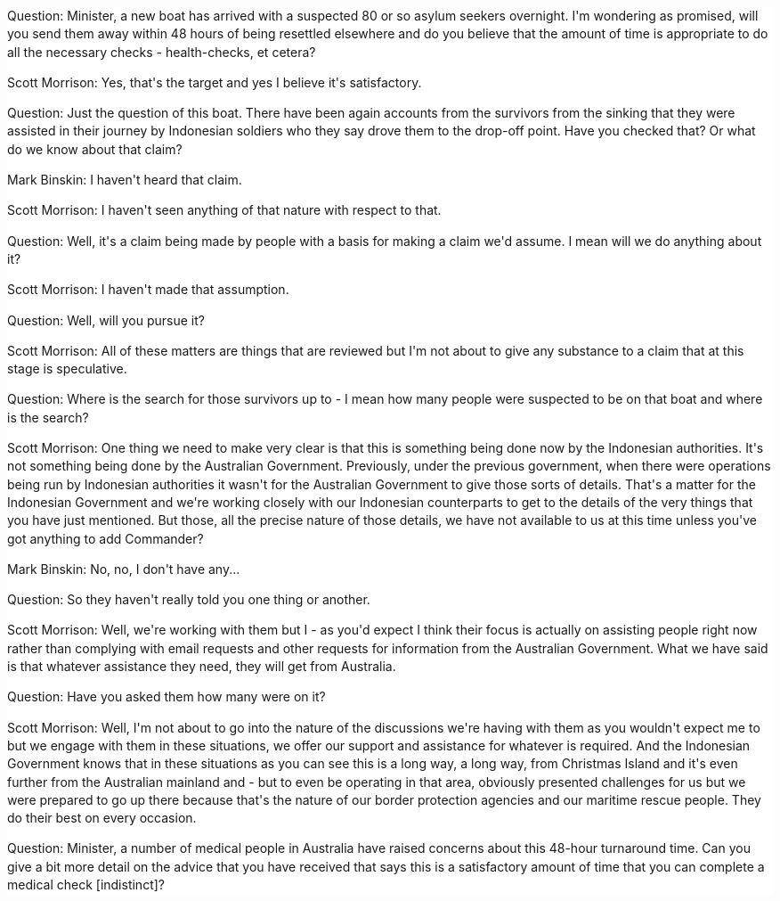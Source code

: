  Question: Minister, a new boat has arrived with a suspected 80 or so asylum  seekers overnight. I'm wondering as promised, will you send them away within 48  hours of being resettled elsewhere and do you believe that the amount of time is  appropriate to do all the necessary checks - health-checks, et cetera? 

 Scott Morrison: Yes, that's the target and yes I believe it's satisfactory. 

 Question: Just the question of this boat. There have been again accounts from the  survivors from the sinking that they were assisted in their journey by Indonesian  soldiers who they say drove them to the drop-off point. Have you checked that? Or  what do we know about that claim? 

 Mark Binskin: I haven't heard that claim. 

 Scott Morrison: I haven't seen anything of that nature with respect to that. 

 Question: Well, it's a claim being made by people with a basis for making a claim  we'd assume. I mean will we do anything about it? 

 Scott Morrison: I haven't made that assumption. 

 Question: Well, will you pursue it? 

 Scott Morrison: All of these matters are things that are reviewed but I'm not about  to give any substance to a claim that at this stage is speculative. 

 Question: Where is the search for those survivors up to - I mean how many people  were suspected to be on that boat and where is the search? 

 Scott Morrison: One thing we need to make very clear is that this is something  being done now by the Indonesian authorities. It's not something being done by the  Australian Government. Previously, under the previous government, when there  were operations being run by Indonesian authorities it wasn't for the Australian  Government to give those sorts of details. That's a matter for the Indonesian  Government and we're working closely with our Indonesian counterparts to get to the  details of the very things that you have just mentioned. But those, all the precise  nature of those details, we have not available to us at this time unless you've got  anything to add Commander? 

 Mark Binskin: No, no, I don't have any... 

 Question: So they haven't really told you one thing or another. 

 Scott Morrison: Well, we're working with them but I - as you'd expect I think their  focus is actually on assisting people right now rather than complying with email  requests and other requests for information from the Australian Government. What  we have said is that whatever assistance they need, they will get from Australia. 

 Question: Have you asked them how many were on it? 

 Scott Morrison: Well, I'm not about to go into the nature of the discussions we're  having with them as you wouldn't expect me to but we engage with them in these  situations, we offer our support and assistance for whatever is required. And the  Indonesian Government knows that in these situations as you can see this is a long  way, a long way, from Christmas Island and it's even further from the Australian  mainland and - but to even be operating in that area, obviously presented  challenges for us but we were prepared to go up there because that's the nature of  our border protection agencies and our maritime rescue people. They do their best  on every occasion. 

 Question: Minister, a number of medical people in Australia have raised concerns  about this 48-hour turnaround time. Can you give a bit more detail on the advice that  you have received that says this is a satisfactory amount of time that you can  complete a medical check [indistinct]? 
